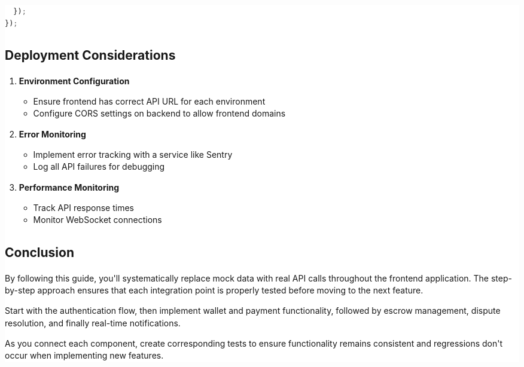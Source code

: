 ```javascript
  });
});
```

## Deployment Considerations

1. **Environment Configuration**

   - Ensure frontend has correct API URL for each environment
   - Configure CORS settings on backend to allow frontend domains

2. **Error Monitoring**

   - Implement error tracking with a service like Sentry
   - Log all API failures for debugging

3. **Performance Monitoring**
   - Track API response times
   - Monitor WebSocket connections

## Conclusion

By following this guide, you'll systematically replace mock data with real API calls throughout the frontend application. The step-by-step approach ensures that each integration point is properly tested before moving to the next feature.

Start with the authentication flow, then implement wallet and payment functionality, followed by escrow management, dispute resolution, and finally real-time notifications.

As you connect each component, create corresponding tests to ensure functionality remains consistent and regressions don't occur when implementing new features.
